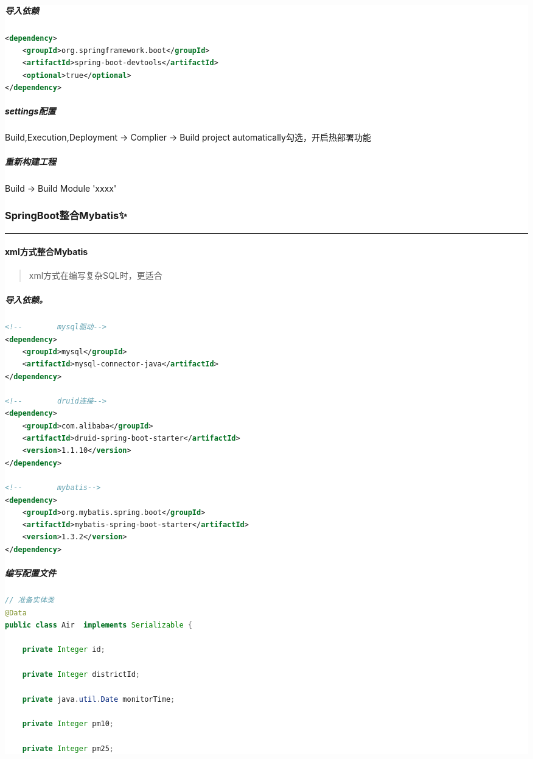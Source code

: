 ##### 导入依赖

```xml
<dependency>
    <groupId>org.springframework.boot</groupId>
    <artifactId>spring-boot-devtools</artifactId>
    <optional>true</optional>
</dependency>
```



##### settings配置
Build,Execution,Deployment -> Complier -> Build project automatically勾选，开启热部署功能

##### 重新构建工程
Build -> Build Module 'xxxx'

### SpringBoot整合Mybatis:sparkles:

----

#### xml方式整合Mybatis

> xml方式在编写复杂SQL时，更适合

##### 导入依赖。

```xml
<!--        mysql驱动-->
<dependency>
    <groupId>mysql</groupId>
    <artifactId>mysql-connector-java</artifactId>
</dependency>

<!--        druid连接-->
<dependency>
    <groupId>com.alibaba</groupId>
    <artifactId>druid-spring-boot-starter</artifactId>
    <version>1.1.10</version>
</dependency>

<!--        mybatis-->
<dependency>
    <groupId>org.mybatis.spring.boot</groupId>
    <artifactId>mybatis-spring-boot-starter</artifactId>
    <version>1.3.2</version>
</dependency>
```



##### 编写配置文件

```java
// 准备实体类
@Data
public class Air  implements Serializable {

	private Integer id;

	private Integer districtId;

	private java.util.Date monitorTime;

	private Integer pm10;

	private Integer pm25;
```